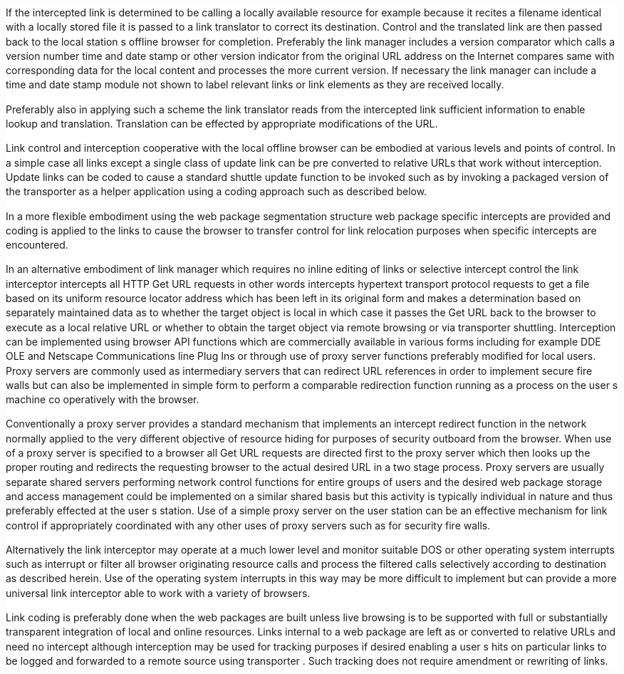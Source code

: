 If the intercepted link is determined to be calling a locally available resource for example because it recites a filename identical with a locally stored file it is passed to a link translator to correct its destination. Control and the translated link are then passed back to the local station s offline browser for completion. Preferably the link manager includes a version comparator which calls a version number time and date stamp or other version indicator from the original URL address on the Internet compares same with corresponding data for the local content and processes the more current version. If necessary the link manager can include a time and date stamp module not shown to label relevant links or link elements as they are received locally.

Preferably also in applying such a scheme the link translator reads from the intercepted link sufficient information to enable lookup and translation. Translation can be effected by appropriate modifications of the URL.

Link control and interception cooperative with the local offline browser can be embodied at various levels and points of control. In a simple case all links except a single class of update link can be pre converted to relative URLs that work without interception. Update links can be coded to cause a standard shuttle update function to be invoked such as by invoking a packaged version of the transporter as a helper application using a coding approach such as described below.

In a more flexible embodiment using the web package segmentation structure web package specific intercepts are provided and coding is applied to the links to cause the browser to transfer control for link relocation purposes when specific intercepts are encountered.

In an alternative embodiment of link manager which requires no inline editing of links or selective intercept control the link interceptor intercepts all HTTP Get URL requests in other words intercepts hypertext transport protocol requests to get a file based on its uniform resource locator address which has been left in its original form and makes a determination based on separately maintained data as to whether the target object is local in which case it passes the Get URL back to the browser to execute as a local relative URL or whether to obtain the target object via remote browsing or via transporter shuttling. Interception can be implemented using browser API functions which are commercially available in various forms including for example DDE OLE and Netscape Communications line Plug Ins or through use of proxy server functions preferably modified for local users. Proxy servers are commonly used as intermediary servers that can redirect URL references in order to implement secure fire walls but can also be implemented in simple form to perform a comparable redirection function running as a process on the user s machine co operatively with the browser.

Conventionally a proxy server provides a standard mechanism that implements an intercept redirect function in the network normally applied to the very different objective of resource hiding for purposes of security outboard from the browser. When use of a proxy server is specified to a browser all Get URL requests are directed first to the proxy server which then looks up the proper routing and redirects the requesting browser to the actual desired URL in a two stage process. Proxy servers are usually separate shared servers performing network control functions for entire groups of users and the desired web package storage and access management could be implemented on a similar shared basis but this activity is typically individual in nature and thus preferably effected at the user s station. Use of a simple proxy server on the user station can be an effective mechanism for link control if appropriately coordinated with any other uses of proxy servers such as for security fire walls.

Alternatively the link interceptor may operate at a much lower level and monitor suitable DOS or other operating system interrupts such as interrupt or filter all browser originating resource calls and process the filtered calls selectively according to destination as described herein. Use of the operating system interrupts in this way may be more difficult to implement but can provide a more universal link interceptor able to work with a variety of browsers.

Link coding is preferably done when the web packages are built unless live browsing is to be supported with full or substantially transparent integration of local and online resources. Links internal to a web package are left as or converted to relative URLs and need no intercept although interception may be used for tracking purposes if desired enabling a user s hits on particular links to be logged and forwarded to a remote source using transporter . Such tracking does not require amendment or rewriting of links.
